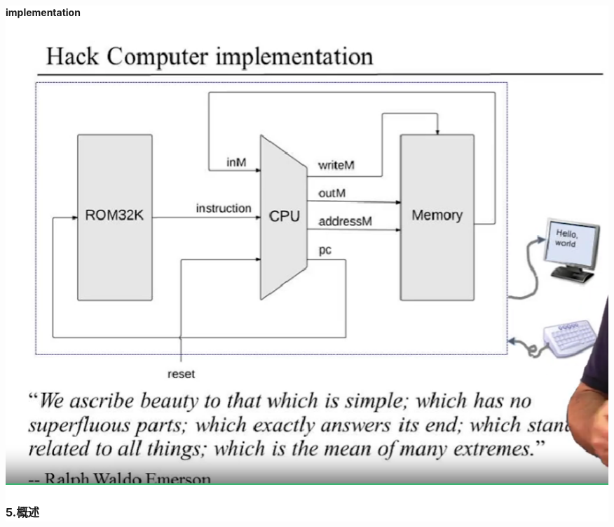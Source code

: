 #### implementation

![image-20240309113310246](readme.assets/image-20240309113310246.png)

### 5.概述
